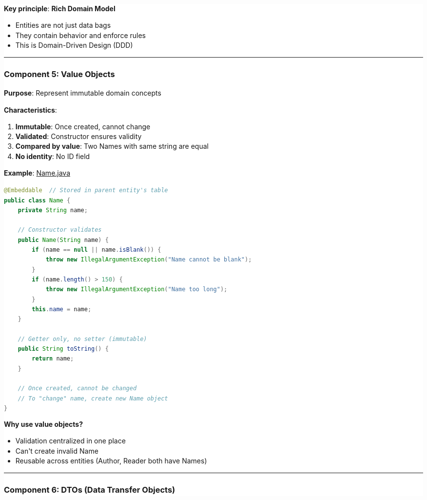 **Key principle**: **Rich Domain Model**
- Entities are not just data bags
- They contain behavior and enforce rules
- This is Domain-Driven Design (DDD)

---

### Component 5: Value Objects

**Purpose**: Represent immutable domain concepts

**Characteristics**:
1. **Immutable**: Once created, cannot change
2. **Validated**: Constructor ensures validity
3. **Compared by value**: Two Names with same string are equal
4. **No identity**: No ID field

**Example**: [Name.java](../../src/main/java/pt/psoft/g1/psoftg1/shared/model/Name.java)

```java
@Embeddable  // Stored in parent entity's table
public class Name {
    private String name;

    // Constructor validates
    public Name(String name) {
        if (name == null || name.isBlank()) {
            throw new IllegalArgumentException("Name cannot be blank");
        }
        if (name.length() > 150) {
            throw new IllegalArgumentException("Name too long");
        }
        this.name = name;
    }

    // Getter only, no setter (immutable)
    public String toString() {
        return name;
    }

    // Once created, cannot be changed
    // To "change" name, create new Name object
}
```

**Why use value objects?**
- Validation centralized in one place
- Can't create invalid Name
- Reusable across entities (Author, Reader both have Names)

---

### Component 6: DTOs (Data Transfer Objects)
